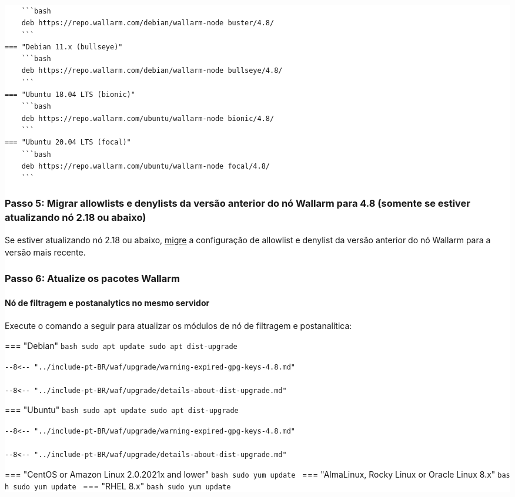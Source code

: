         ```bash
        deb https://repo.wallarm.com/debian/wallarm-node buster/4.8/
        ```
    === "Debian 11.x (bullseye)"
        ```bash
        deb https://repo.wallarm.com/debian/wallarm-node bullseye/4.8/
        ```
    === "Ubuntu 18.04 LTS (bionic)"
        ```bash
        deb https://repo.wallarm.com/ubuntu/wallarm-node bionic/4.8/
        ```
    === "Ubuntu 20.04 LTS (focal)"
        ```bash
        deb https://repo.wallarm.com/ubuntu/wallarm-node focal/4.8/
        ```

### Passo 5: Migrar allowlists e denylists da versão anterior do nó Wallarm para 4.8 (somente se estiver atualizando nó 2.18 ou abaixo)

Se estiver atualizando nó 2.18 ou abaixo, [migre](../migrate-ip-lists-to-node-3.md) a configuração de allowlist e denylist da versão anterior do nó Wallarm para a versão mais recente.

### Passo 6: Atualize os pacotes Wallarm

#### Nó de filtragem e postanalytics no mesmo servidor

Execute o comando a seguir para atualizar os módulos de nó de filtragem e postanalítica:

=== "Debian"
    ```bash
    sudo apt update
    sudo apt dist-upgrade
    ```

    --8<-- "../include-pt-BR/waf/upgrade/warning-expired-gpg-keys-4.8.md"

    --8<-- "../include-pt-BR/waf/upgrade/details-about-dist-upgrade.md"
=== "Ubuntu"
    ```bash
    sudo apt update
    sudo apt dist-upgrade
    ```

    --8<-- "../include-pt-BR/waf/upgrade/warning-expired-gpg-keys-4.8.md"

    --8<-- "../include-pt-BR/waf/upgrade/details-about-dist-upgrade.md"
=== "CentOS or Amazon Linux 2.0.2021x and lower"
    ```bash
    sudo yum update
    ```
=== "AlmaLinux, Rocky Linux or Oracle Linux 8.x"
    ```bash
    sudo yum update
    ```
=== "RHEL 8.x"
    ```bash
    sudo yum update
    ```

